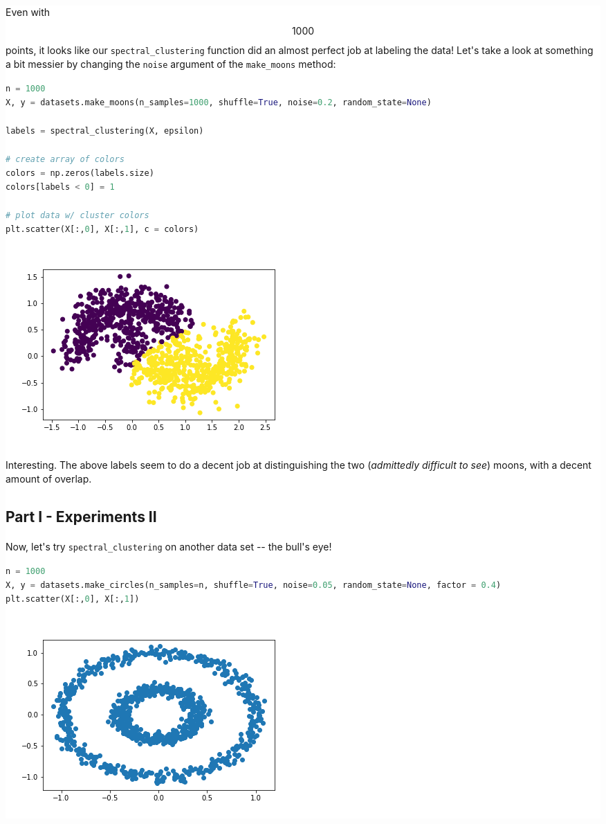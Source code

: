 Even with $$1000$$ points, it looks like our `spectral_clustering` function did an almost perfect job at labeling the data! Let's take a look at something a bit messier by changing the `noise` argument of the `make_moons` method:


```python
n = 1000
X, y = datasets.make_moons(n_samples=1000, shuffle=True, noise=0.2, random_state=None)

labels = spectral_clustering(X, epsilon)

# create array of colors
colors = np.zeros(labels.size)
colors[labels < 0] = 1

# plot data w/ cluster colors
plt.scatter(X[:,0], X[:,1], c = colors)
```

![noisymoons](/images/noisymoons.png)

Interesting. The above labels seem to do a decent job at distinguishing the two (_admittedly difficult to see_) moons, with a decent amount of overlap.

## Part I - Experiments II

Now, let's try `spectral_clustering` on another data set -- the bull's eye! 


```python
n = 1000
X, y = datasets.make_circles(n_samples=n, shuffle=True, noise=0.05, random_state=None, factor = 0.4)
plt.scatter(X[:,0], X[:,1])
```

![bullseye](/images/bullseye.png)
